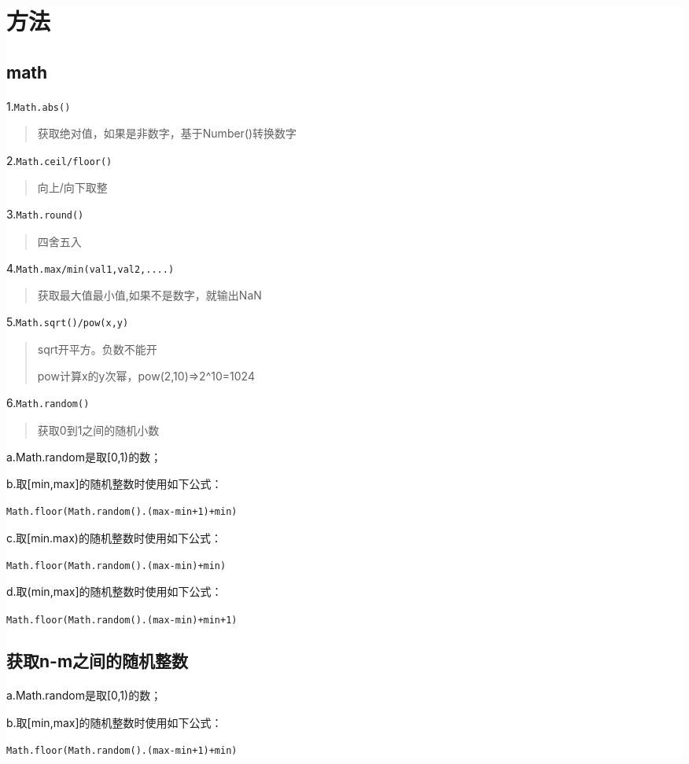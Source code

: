 # 方法

## math

1.`Math.abs()`

>获取绝对值，如果是非数字，基于Number()转换数字

2.`Math.ceil/floor()` 

> 向上/向下取整

3.`Math.round()`

> 四舍五入

4.`Math.max/min(val1,val2,....)`

>获取最大值最小值,如果不是数字，就输出NaN

5.`Math.sqrt()/pow(x,y)`

>sqrt开平方。负数不能开
>
> pow计算x的y次幂，pow(2,10)=>2^10=1024

6.`Math.random()`

>获取0到1之间的随机小数

a.Math.random是取[0,1)的数；

b.取[min,max]的随机整数时使用如下公式：

```
Math.floor(Math.random().(max-min+1)+min)
```

c.取[min.max)的随机整数时使用如下公式：

```
Math.floor(Math.random().(max-min)+min)
```

d.取(min,max]的随机整数时使用如下公式：

```
Math.floor(Math.random().(max-min)+min+1)
```

## 获取n-m之间的随机整数

a.Math.random是取[0,1)的数；

b.取[min,max]的随机整数时使用如下公式：

```
Math.floor(Math.random().(max-min+1)+min)
```
